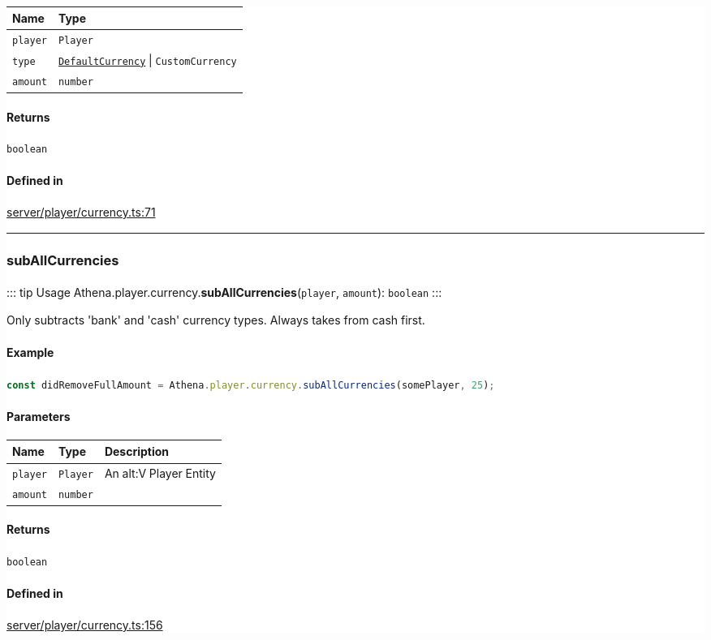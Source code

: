 | Name | Type |
| :------ | :------ |
| `player` | `Player` |
| `type` | [`DefaultCurrency`](server_player_currency.md#DefaultCurrency) \| `CustomCurrency` |
| `amount` | `number` |

#### Returns

`boolean`

#### Defined in

[server/player/currency.ts:71](https://github.com/Stuyk/altv-athena/blob/90cd63d/src/core/server/player/currency.ts#L71)

___

### subAllCurrencies

::: tip Usage
Athena.player.currency.**subAllCurrencies**(`player`, `amount`): `boolean`
:::

Only subtracts 'bank' and 'cash' currency types.
Always takes from cash first.

#### Example
```ts
const didRemoveFullAmount = Athena.player.currency.subAllCurrencies(somePlayer, 25);
```

#### Parameters

| Name | Type | Description |
| :------ | :------ | :------ |
| `player` | `Player` | An alt:V Player Entity |
| `amount` | `number` |  |

#### Returns

`boolean`

#### Defined in

[server/player/currency.ts:156](https://github.com/Stuyk/altv-athena/blob/90cd63d/src/core/server/player/currency.ts#L156)
